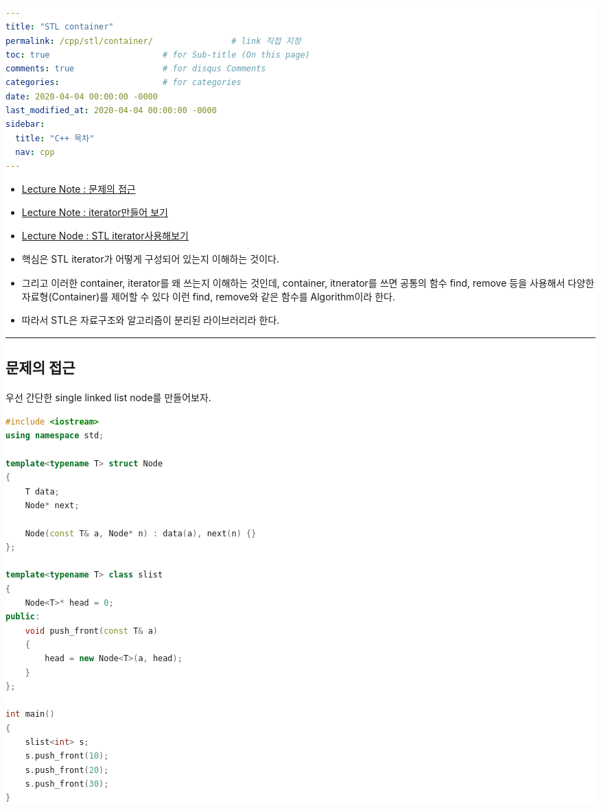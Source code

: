 ```yaml
---
title: "STL container"
permalink: /cpp/stl/container/                # link 직접 지정
toc: true                       # for Sub-title (On this page)
comments: true                  # for disqus Comments
categories:                     # for categories
date: 2020-04-04 00:00:00 -0000
last_modified_at: 2020-04-04 00:00:00 -0000
sidebar:
  title: "C++ 목차"
  nav: cpp
---
```


* [Lecture Note : 문제의 접근](https://ideone.com/2mECCT)
* [Lecture Note : iterator만들어 보기](https://ideone.com/u6pZ4y)
* [Lecture Node : STL iterator사용해보기](https://ideone.com/a3LaFc)

* 핵심은 STL iterator가 어떻게 구성되어 있는지 이해하는 것이다.
* 그리고 이러한 container, iterator를 왜 쓰는지 이해하는 것인데, container, itnerator를 쓰면 공통의 함수 find, remove 등을 사용해서 다양한 자료형(Container)를 제어할 수 있다 이런 find, remove와 같은 함수를 Algorithm이라 한다.
* 따라서 STL은 자료구조와 알고리즘이 분리된 라이브러리라 한다.

---

## 문제의 접근

우선 간단한 single linked list node를 만들어보자.

```cpp
#include <iostream>
using namespace std;

template<typename T> struct Node
{
    T data;
    Node* next;

    Node(const T& a, Node* n) : data(a), next(n) {}
};

template<typename T> class slist
{
    Node<T>* head = 0;
public:
    void push_front(const T& a)
    {
        head = new Node<T>(a, head);
    }
};

int main()
{
    slist<int> s;
    s.push_front(10);
    s.push_front(20);
    s.push_front(30);
}
```
